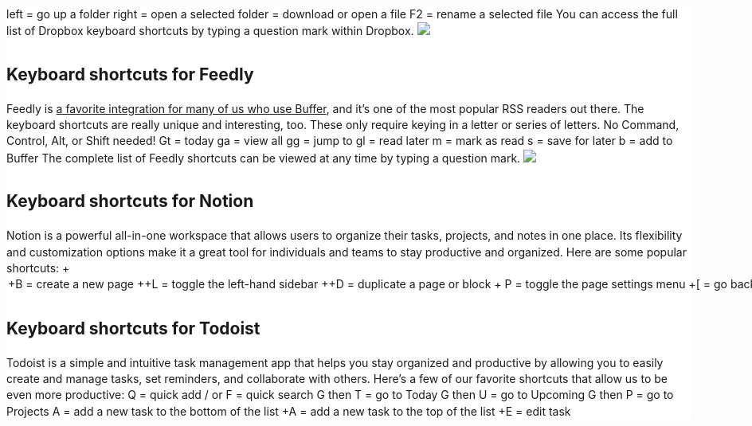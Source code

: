 left = go up a folder
right = open a selected folder
<Enter> = download or open a file
F2 = rename a selected file
You can access the full list of Dropbox keyboard shortcuts by typing a question mark within Dropbox.
![](https://buffer.com/library/content/images/2023/04/Dropbox-Shortcuts-Logo.png)
## **Keyboard shortcuts for Feedly**
Feedly is [a favorite integration for many of us who use Buffer](https://buffer.com/library/the-8-most-useful-features-for-a-powerful-social-media-presence/), and it’s one of the most popular RSS readers out there. The keyboard shortcuts are really unique and interesting, too. These only require keying in a letter or series of letters. No Command, Control, Alt, or Shift needed!
Gt = today
ga = view all
gg = jump to
gl = read later
m = mark as read
s = save for later
b = add to Buffer
The complete list of Feedly shortcuts can be viewed at any time by typing a question mark.
![](https://buffer.com/library/content/images/2023/04/Feedly-Shortcuts-Logo.png)
## **Keyboard shortcuts for Notion**
Notion is a powerful all-in-one workspace that allows users to organize their tasks, projects, and notes in one place. Its flexibility and customization options make it a great tool for individuals and teams to stay productive and organized. Here are some popular shortcuts:
<Command> +<Option> +B = create a new page
<Command>+<Shift>+L = toggle the left-hand sidebar
<Command>+<Shift>+D = duplicate a page or block
<Command>+<Shift> P = toggle the page settings menu
<Command>+[ = go back one page
<Command>+] = move forward one page
And don’t forget the all of the handy slash commands available! Typing / in Notion brings up a menu of content blocks you can choose to insert. You can shortcut this further by pressing / and then typing what you want. Here are a few examples of some basic slash commands:
/text or /plain = creates a new text block.
/page = creates a new page (and will open it automatically when you press enter).
/bullet = creates a bulleted list.
/num = creates a numbered list.
/todo = creates a to-do list with checkboxes.
/toggle = creates a toggle list.
/div = creates a light gray divider.
/quote = creates a quote block of larger text.
You can check out the full list of shortcuts [here](https://www.notion.so/help/keyboard-shortcuts).
![](https://buffer.com/library/content/images/2023/04/Notion-Shortcuts-Logo.png)
_Screenshot courtesy of the_[ _r/Notion Reddit community_](https://www.reddit.com/r/Notion/comments/g5mst5/notion_shortcut_cheatsheet/) _._
## **Keyboard shortcuts for Todoist**
Todoist is a simple and intuitive task management app that helps you stay organized and productive by allowing you to easily create and manage tasks, set reminders, and collaborate with others. Here’s a few of our favorite shortcuts that allow us to be even more productive:
Q = quick add
/ or F = quick search
G then T = go to Today
G then U = go to Upcoming
G then P = go to Projects
A = add a new task to the bottom of the list
<Shift>+A = add a new task to the top of the list
<Command>+E = edit task